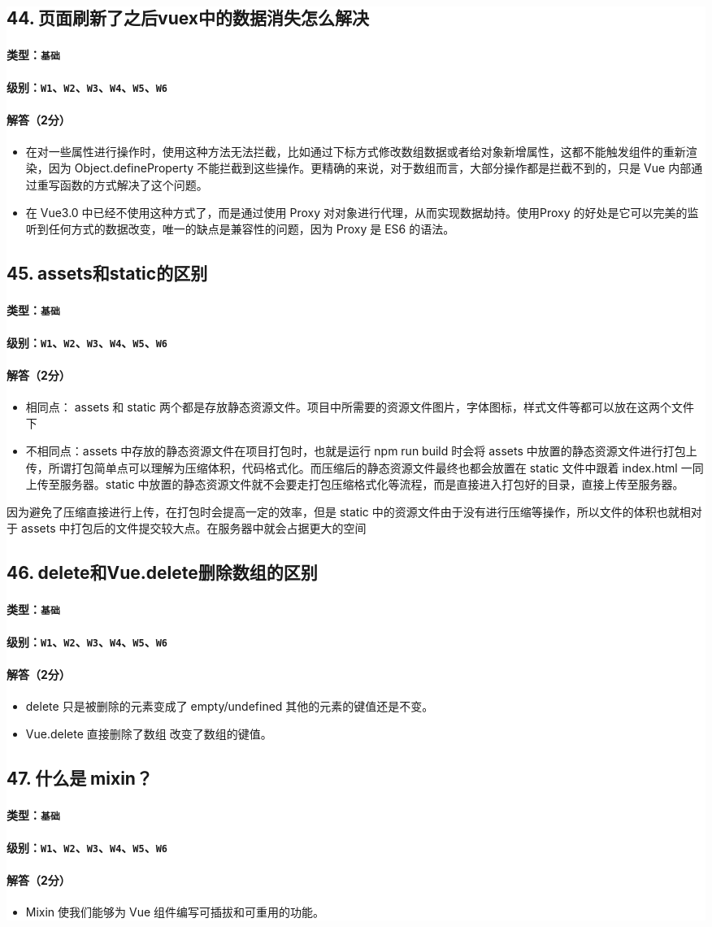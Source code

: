 ## 44. 页面刷新了之后vuex中的数据消失怎么解决

#### 类型：`基础`

#### 级别：`W1`、`W2`、`W3`、`W4`、`W5`、`W6`

#### 解答（2分）

* 在对一些属性进行操作时，使用这种方法无法拦截，比如通过下标方式修改数组数据或者给对象新增属性，这都不能触发组件的重新渲染，因为 Object.defineProperty 不能拦截到这些操作。更精确的来说，对于数组而言，大部分操作都是拦截不到的，只是 Vue 内部通过重写函数的方式解决了这个问题。

* 在 Vue3.0 中已经不使用这种方式了，而是通过使用 Proxy 对对象进行代理，从而实现数据劫持。使用Proxy 的好处是它可以完美的监听到任何方式的数据改变，唯一的缺点是兼容性的问题，因为 Proxy 是 ES6 的语法。

## 45. assets和static的区别

#### 类型：`基础`

#### 级别：`W1`、`W2`、`W3`、`W4`、`W5`、`W6`

#### 解答（2分）

* 相同点： assets 和 static 两个都是存放静态资源文件。项目中所需要的资源文件图片，字体图标，样式文件等都可以放在这两个文件下

* 不相同点：assets 中存放的静态资源文件在项目打包时，也就是运行 npm run build 时会将 assets 中放置的静态资源文件进行打包上传，所谓打包简单点可以理解为压缩体积，代码格式化。而压缩后的静态资源文件最终也都会放置在 static 文件中跟着 index.html 一同上传至服务器。static 中放置的静态资源文件就不会要走打包压缩格式化等流程，而是直接进入打包好的目录，直接上传至服务器。

因为避免了压缩直接进行上传，在打包时会提高一定的效率，但是 static 中的资源文件由于没有进行压缩等操作，所以文件的体积也就相对于 assets 中打包后的文件提交较大点。在服务器中就会占据更大的空间

## 46. delete和Vue.delete删除数组的区别

#### 类型：`基础`

#### 级别：`W1`、`W2`、`W3`、`W4`、`W5`、`W6`

#### 解答（2分）

* delete 只是被删除的元素变成了 empty/undefined 其他的元素的键值还是不变。

* Vue.delete 直接删除了数组 改变了数组的键值。

## 47. 什么是 mixin？

#### 类型：`基础`

#### 级别：`W1`、`W2`、`W3`、`W4`、`W5`、`W6`

#### 解答（2分）

* Mixin 使我们能够为 Vue 组件编写可插拔和可重用的功能。
